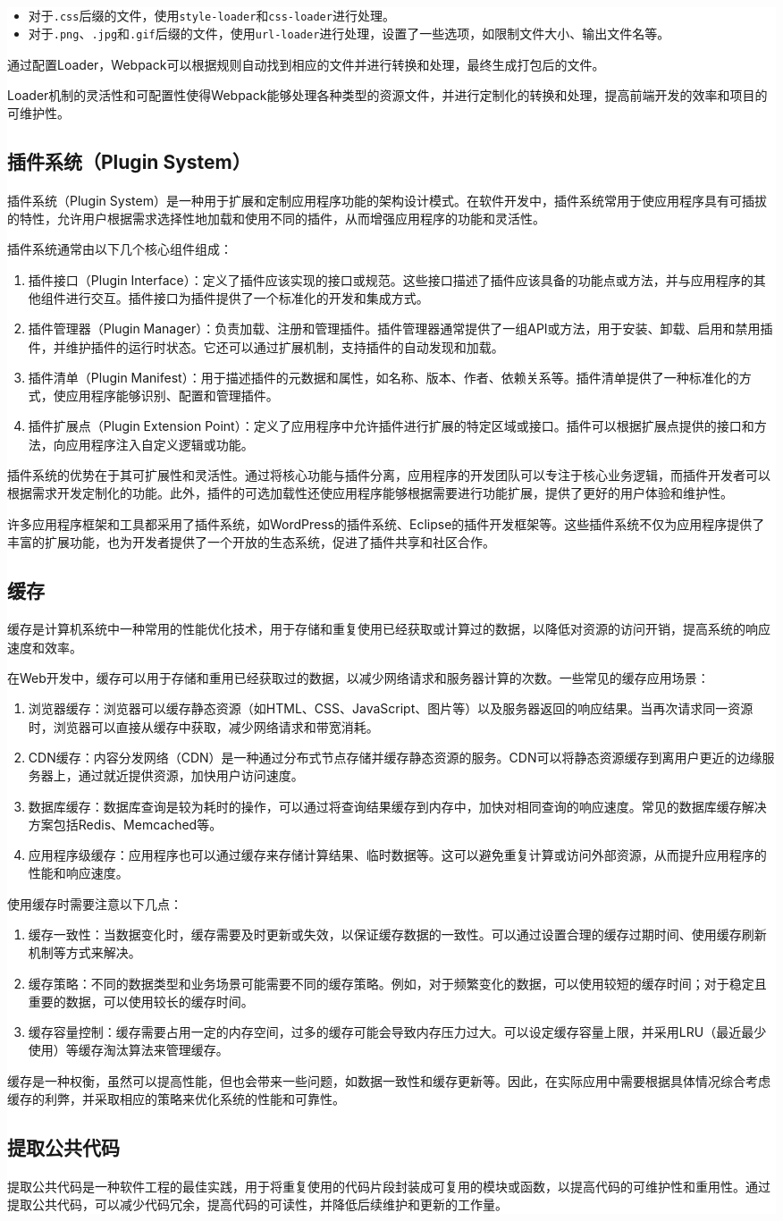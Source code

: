 - 对于`.css`后缀的文件，使用`style-loader`和`css-loader`进行处理。
- 对于`.png`、`.jpg`和`.gif`后缀的文件，使用`url-loader`进行处理，设置了一些选项，如限制文件大小、输出文件名等。

通过配置Loader，Webpack可以根据规则自动找到相应的文件并进行转换和处理，最终生成打包后的文件。

Loader机制的灵活性和可配置性使得Webpack能够处理各种类型的资源文件，并进行定制化的转换和处理，提高前端开发的效率和项目的可维护性。

## 插件系统（Plugin System）

插件系统（Plugin System）是一种用于扩展和定制应用程序功能的架构设计模式。在软件开发中，插件系统常用于使应用程序具有可插拔的特性，允许用户根据需求选择性地加载和使用不同的插件，从而增强应用程序的功能和灵活性。

插件系统通常由以下几个核心组件组成：

1. 插件接口（Plugin Interface）：定义了插件应该实现的接口或规范。这些接口描述了插件应该具备的功能点或方法，并与应用程序的其他组件进行交互。插件接口为插件提供了一个标准化的开发和集成方式。

2. 插件管理器（Plugin Manager）：负责加载、注册和管理插件。插件管理器通常提供了一组API或方法，用于安装、卸载、启用和禁用插件，并维护插件的运行时状态。它还可以通过扩展机制，支持插件的自动发现和加载。

3. 插件清单（Plugin Manifest）：用于描述插件的元数据和属性，如名称、版本、作者、依赖关系等。插件清单提供了一种标准化的方式，使应用程序能够识别、配置和管理插件。

4. 插件扩展点（Plugin Extension Point）：定义了应用程序中允许插件进行扩展的特定区域或接口。插件可以根据扩展点提供的接口和方法，向应用程序注入自定义逻辑或功能。

插件系统的优势在于其可扩展性和灵活性。通过将核心功能与插件分离，应用程序的开发团队可以专注于核心业务逻辑，而插件开发者可以根据需求开发定制化的功能。此外，插件的可选加载性还使应用程序能够根据需要进行功能扩展，提供了更好的用户体验和维护性。

许多应用程序框架和工具都采用了插件系统，如WordPress的插件系统、Eclipse的插件开发框架等。这些插件系统不仅为应用程序提供了丰富的扩展功能，也为开发者提供了一个开放的生态系统，促进了插件共享和社区合作。

## 缓存

缓存是计算机系统中一种常用的性能优化技术，用于存储和重复使用已经获取或计算过的数据，以降低对资源的访问开销，提高系统的响应速度和效率。

在Web开发中，缓存可以用于存储和重用已经获取过的数据，以减少网络请求和服务器计算的次数。一些常见的缓存应用场景：

1. 浏览器缓存：浏览器可以缓存静态资源（如HTML、CSS、JavaScript、图片等）以及服务器返回的响应结果。当再次请求同一资源时，浏览器可以直接从缓存中获取，减少网络请求和带宽消耗。

2. CDN缓存：内容分发网络（CDN）是一种通过分布式节点存储并缓存静态资源的服务。CDN可以将静态资源缓存到离用户更近的边缘服务器上，通过就近提供资源，加快用户访问速度。

3. 数据库缓存：数据库查询是较为耗时的操作，可以通过将查询结果缓存到内存中，加快对相同查询的响应速度。常见的数据库缓存解决方案包括Redis、Memcached等。

4. 应用程序级缓存：应用程序也可以通过缓存来存储计算结果、临时数据等。这可以避免重复计算或访问外部资源，从而提升应用程序的性能和响应速度。

使用缓存时需要注意以下几点：

1. 缓存一致性：当数据变化时，缓存需要及时更新或失效，以保证缓存数据的一致性。可以通过设置合理的缓存过期时间、使用缓存刷新机制等方式来解决。

2. 缓存策略：不同的数据类型和业务场景可能需要不同的缓存策略。例如，对于频繁变化的数据，可以使用较短的缓存时间；对于稳定且重要的数据，可以使用较长的缓存时间。

3. 缓存容量控制：缓存需要占用一定的内存空间，过多的缓存可能会导致内存压力过大。可以设定缓存容量上限，并采用LRU（最近最少使用）等缓存淘汰算法来管理缓存。

缓存是一种权衡，虽然可以提高性能，但也会带来一些问题，如数据一致性和缓存更新等。因此，在实际应用中需要根据具体情况综合考虑缓存的利弊，并采取相应的策略来优化系统的性能和可靠性。

## 提取公共代码

提取公共代码是一种软件工程的最佳实践，用于将重复使用的代码片段封装成可复用的模块或函数，以提高代码的可维护性和重用性。通过提取公共代码，可以减少代码冗余，提高代码的可读性，并降低后续维护和更新的工作量。
